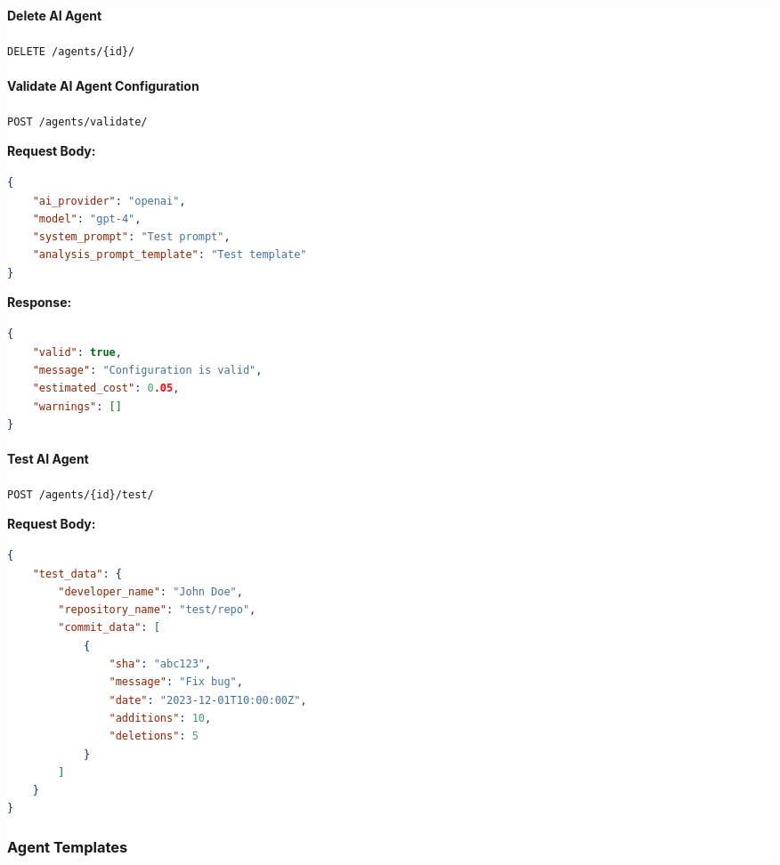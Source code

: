 #### Delete AI Agent
```http
DELETE /agents/{id}/
```

#### Validate AI Agent Configuration
```http
POST /agents/validate/
```

**Request Body:**
```json
{
    "ai_provider": "openai",
    "model": "gpt-4",
    "system_prompt": "Test prompt",
    "analysis_prompt_template": "Test template"
}
```

**Response:**
```json
{
    "valid": true,
    "message": "Configuration is valid",
    "estimated_cost": 0.05,
    "warnings": []
}
```

#### Test AI Agent
```http
POST /agents/{id}/test/
```

**Request Body:**
```json
{
    "test_data": {
        "developer_name": "John Doe",
        "repository_name": "test/repo",
        "commit_data": [
            {
                "sha": "abc123",
                "message": "Fix bug",
                "date": "2023-12-01T10:00:00Z",
                "additions": 10,
                "deletions": 5
            }
        ]
    }
}
```

### Agent Templates

